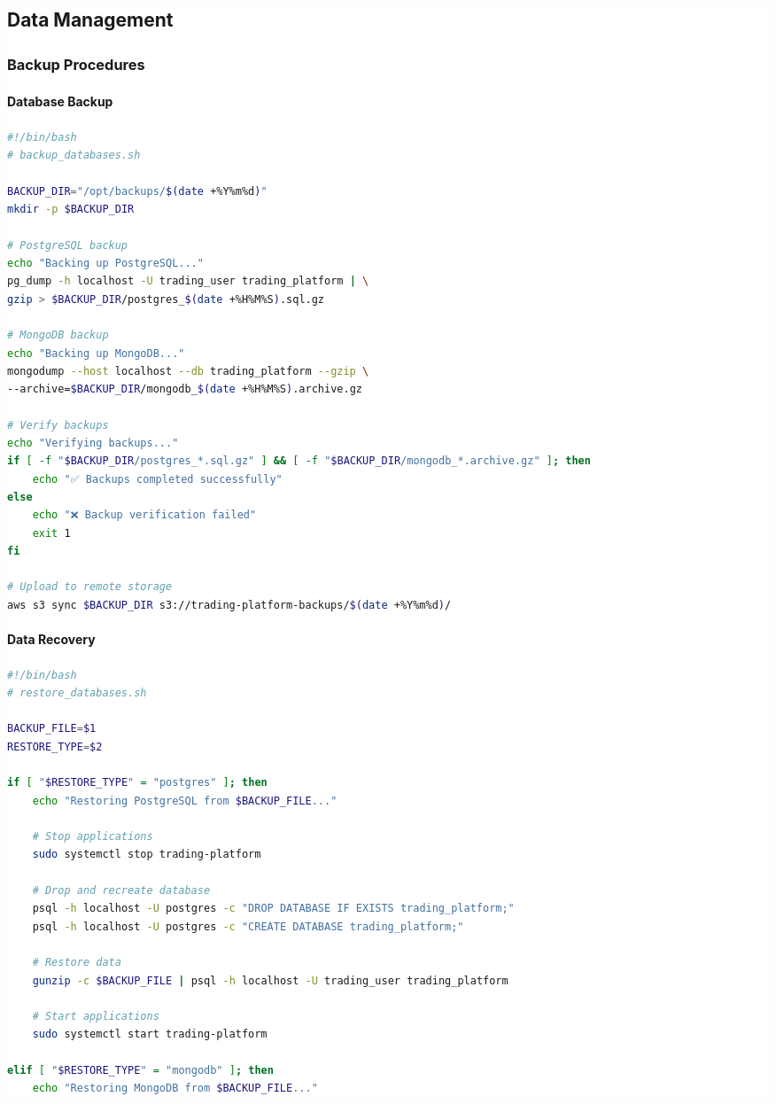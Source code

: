 
## Data Management

### Backup Procedures

#### Database Backup

```bash
#!/bin/bash
# backup_databases.sh

BACKUP_DIR="/opt/backups/$(date +%Y%m%d)"
mkdir -p $BACKUP_DIR

# PostgreSQL backup
echo "Backing up PostgreSQL..."
pg_dump -h localhost -U trading_user trading_platform | \
gzip > $BACKUP_DIR/postgres_$(date +%H%M%S).sql.gz

# MongoDB backup
echo "Backing up MongoDB..."
mongodump --host localhost --db trading_platform --gzip \
--archive=$BACKUP_DIR/mongodb_$(date +%H%M%S).archive.gz

# Verify backups
echo "Verifying backups..."
if [ -f "$BACKUP_DIR/postgres_*.sql.gz" ] && [ -f "$BACKUP_DIR/mongodb_*.archive.gz" ]; then
    echo "✅ Backups completed successfully"
else
    echo "❌ Backup verification failed"
    exit 1
fi

# Upload to remote storage
aws s3 sync $BACKUP_DIR s3://trading-platform-backups/$(date +%Y%m%d)/
```

#### Data Recovery

```bash
#!/bin/bash
# restore_databases.sh

BACKUP_FILE=$1
RESTORE_TYPE=$2

if [ "$RESTORE_TYPE" = "postgres" ]; then
    echo "Restoring PostgreSQL from $BACKUP_FILE..."
    
    # Stop applications
    sudo systemctl stop trading-platform
    
    # Drop and recreate database
    psql -h localhost -U postgres -c "DROP DATABASE IF EXISTS trading_platform;"
    psql -h localhost -U postgres -c "CREATE DATABASE trading_platform;"
    
    # Restore data
    gunzip -c $BACKUP_FILE | psql -h localhost -U trading_user trading_platform
    
    # Start applications
    sudo systemctl start trading-platform
    
elif [ "$RESTORE_TYPE" = "mongodb" ]; then
    echo "Restoring MongoDB from $BACKUP_FILE..."
```